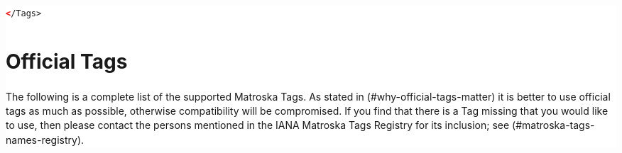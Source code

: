 ```xml
</Tags>
```


# Official Tags

The following is a complete list of the supported Matroska Tags.
As stated in (#why-official-tags-matter) it is better to use official tags as much as possible,
otherwise compatibility will
be compromised. If you find that there is a Tag missing that you would like to use,
then please contact the persons mentioned in the IANA Matroska Tags Registry for its inclusion; see (#matroska-tags-names-registry).

